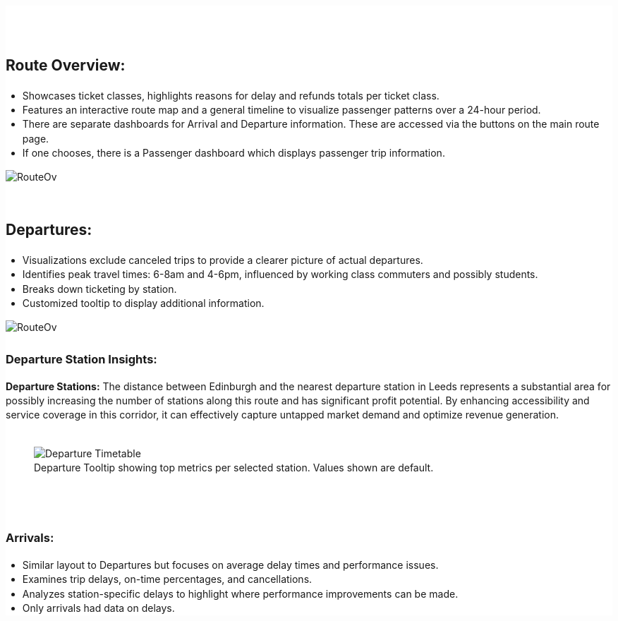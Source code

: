 <br></br>

## Route Overview:
<ul>
<li>Showcases ticket classes, highlights reasons for delay and refunds totals per ticket class.</li>
<li>Features an interactive route map and a general timeline to visualize passenger patterns over a 24-hour period.</li>
<li>There are separate dashboards for Arrival and Departure information. These are accessed via the buttons on the main route page.</li>
<li>If one chooses, there is a Passenger dashboard which displays passenger trip information.</li>  
</ul>
<p></p>

![RouteOv](https://github.com/julyndav/PowerBI/blob/main/UK_National_Rail/Images/Route_Overview.png)
<br></br>


## Departures:
<ul>
<li>Visualizations exclude canceled trips to provide a clearer picture of actual departures.</li>
<li>Identifies peak travel times: 6-8am and 4-6pm, influenced by working class commuters and possibly students.</li>
<li>Breaks down ticketing by station.</li>
<li>Customized tooltip to display additional information.</li>
</ul>
<p></p>

![RouteOv](https://github.com/julyndav/PowerBI/blob/main/UK_National_Rail/Images/Departures.png)
### Departure Station Insights: 
<b>Departure Stations:</b>
The distance between Edinburgh and the nearest departure station in Leeds represents a substantial area for possibly increasing the number of stations along this route and has significant profit potential. By enhancing accessibility and service coverage in this corridor, it can effectively capture untapped market demand and optimize revenue generation.
<br></br>

<figure>
  <img src="https://github.com/julyndav/PowerBI/blob/main/UK_National_Rail/Images/Dept_TT.png" alt="Departure Timetable">
  <figcaption>Departure Tooltip showing top metrics per selected station.  Values shown are default.</figcaption>
</figure>
<br></br>

### Arrivals:
<ul>
<li>Similar layout to Departures but focuses on average delay times and performance issues.</li>
<li>Examines trip delays, on-time percentages, and cancellations.</li>
<li>Analyzes station-specific delays to highlight where performance improvements can be made.</li>
<li>Only arrivals had data on delays.</li>
</ul>
<p></p>
